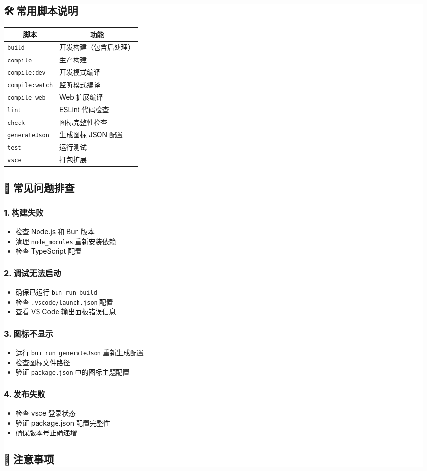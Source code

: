 ## 🛠️ 常用脚本说明

| 脚本            | 功能                   |
| --------------- | ---------------------- |
| `build`         | 开发构建（包含后处理） |
| `compile`       | 生产构建               |
| `compile:dev`   | 开发模式编译           |
| `compile:watch` | 监听模式编译           |
| `compile-web`   | Web 扩展编译           |
| `lint`          | ESLint 代码检查        |
| `check`         | 图标完整性检查         |
| `generateJson`  | 生成图标 JSON 配置     |
| `test`          | 运行测试               |
| `vsce`          | 打包扩展               |

## 🐞 常见问题排查

### 1. 构建失败

- 检查 Node.js 和 Bun 版本
- 清理 `node_modules` 重新安装依赖
- 检查 TypeScript 配置

### 2. 调试无法启动

- 确保已运行 `bun run build`
- 检查 `.vscode/launch.json` 配置
- 查看 VS Code 输出面板错误信息

### 3. 图标不显示

- 运行 `bun run generateJson` 重新生成配置
- 检查图标文件路径
- 验证 `package.json` 中的图标主题配置

### 4. 发布失败

- 检查 vsce 登录状态
- 验证 package.json 配置完整性
- 确保版本号正确递增

## 📝 注意事项
